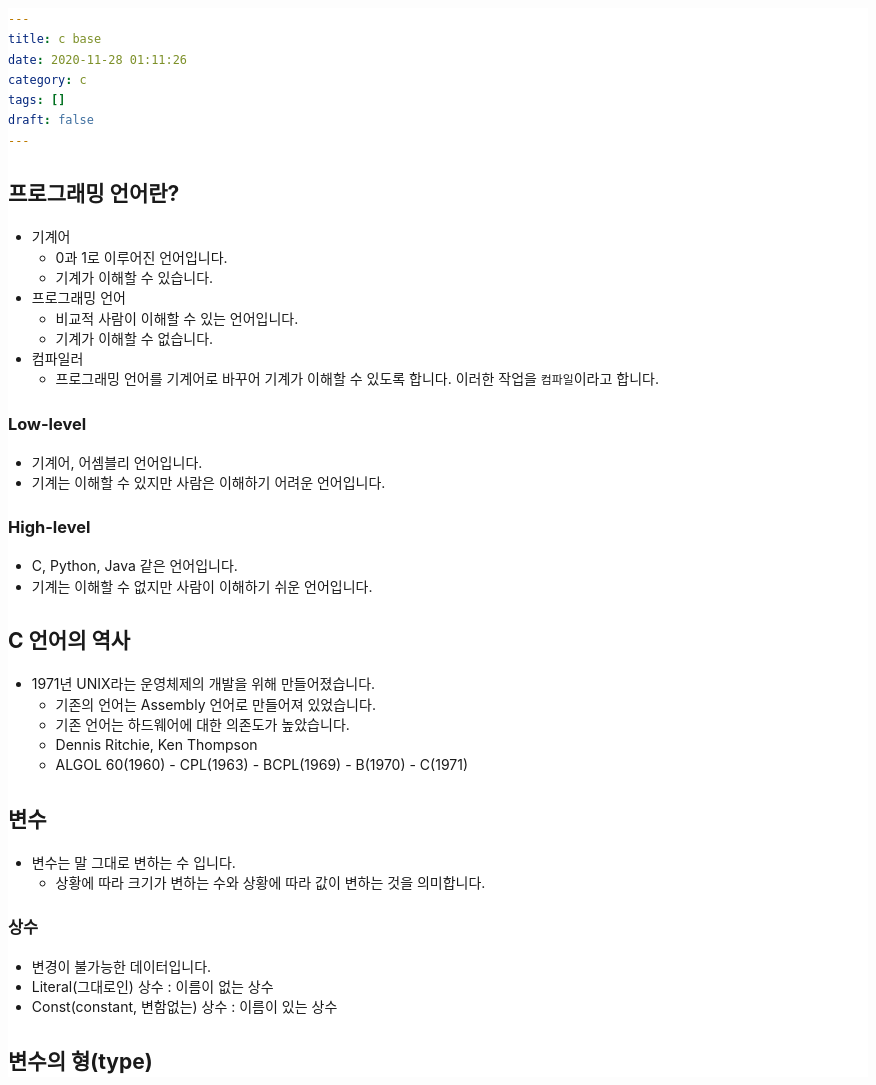 ```yaml
---
title: c base
date: 2020-11-28 01:11:26
category: c
tags: []
draft: false
---
```


## 프로그래밍 언어란?

- 기계어
  - 0과 1로 이루어진 언어입니다.
  - 기계가 이해할 수 있습니다.
- 프로그래밍 언어
  - 비교적 사람이 이해할 수 있는 언어입니다.
  - 기계가 이해할 수 없습니다.
- 컴파일러
  - 프로그래밍 언어를 기계어로 바꾸어 기계가 이해할 수 있도록 합니다. 이러한 작업을 `컴파일`이라고 합니다.

### Low-level

- 기계어, 어셈블리 언어입니다.
- 기계는 이해할 수 있지만 사람은 이해하기 어려운 언어입니다.

### High-level

- C, Python, Java 같은 언어입니다.
- 기계는 이해할 수 없지만 사람이 이해하기 쉬운 언어입니다.

## C 언어의 역사

- 1971년 UNIX라는 운영체제의 개발을 위해 만들어졌습니다.
  - 기존의 언어는 Assembly 언어로 만들어져 있었습니다.
  - 기존 언어는 하드웨어에 대한 의존도가 높았습니다.
  - Dennis Ritchie, Ken Thompson
  - ALGOL 60(1960) - CPL(1963) - BCPL(1969) - B(1970) - C(1971)

## 변수

- 변수는 말 그대로 변하는 수 입니다.
  - 상황에 따라 크기가 변하는 수와 상황에 따라 값이 변하는 것을 의미합니다.

### 상수

- 변경이 불가능한 데이터입니다.
- Literal(그대로인) 상수 : 이름이 없는 상수
- Const(constant, 변함없는) 상수 : 이름이 있는 상수

## 변수의 형(type)
